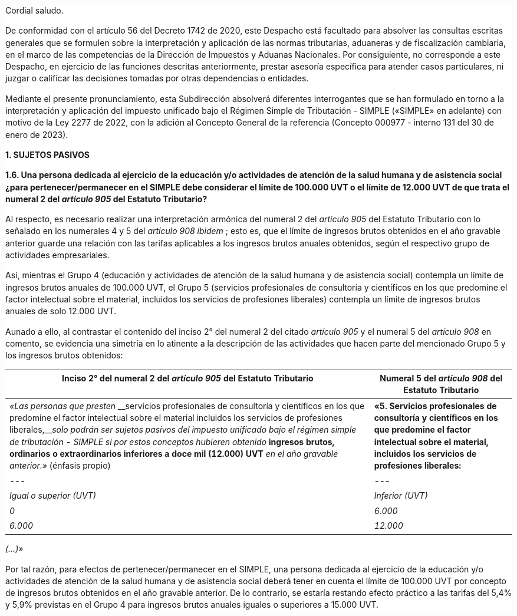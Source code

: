 Cordial saludo.

De conformidad con el artículo 56 del Decreto 1742 de 2020, este Despacho está facultado para absolver las consultas escritas generales que se formulen sobre la interpretación y aplicación de las normas tributarias, aduaneras y de fiscalización cambiaria, en el marco de las competencias de la Dirección de Impuestos y Aduanas Nacionales. Por consiguiente, no corresponde a este Despacho, en ejercicio de las funciones descritas anteriormente, prestar asesoría específica para atender casos particulares, ni juzgar o calificar las decisiones tomadas por otras dependencias o entidades.

Mediante el presente pronunciamiento, esta Subdirección absolverá diferentes interrogantes que se han formulado en torno a la interpretación y aplicación del impuesto unificado bajo el Régimen Simple de Tributación - SIMPLE («SIMPLE» en adelante) con motivo de la Ley 2277 de 2022, con la adición al Concepto General de la referencia (Concepto 000977 - interno 131 del 30 de enero de 2023).

**1\. SUJETOS PASIVOS**

**1.6. Una persona dedicada al ejercicio de la educación y/o actividades de atención de la salud humana y de asistencia social ¿para pertenecer/permanecer en el SIMPLE debe considerar el límite de 100.000 UVT o el límite de 12.000 UVT de que trata el numeral 2 del _artículo 905_ del Estatuto Tributario?**

Al respecto, es necesario realizar una interpretación armónica del numeral 2 del  _artículo 905_ del Estatuto Tributario con lo señalado en los numerales 4 y 5 del  _artículo 908_  _ibidem_ ; esto es, que el límite de ingresos brutos obtenidos en el año gravable anterior guarde una relación con las tarifas aplicables a los ingresos brutos anuales obtenidos, según el respectivo grupo de actividades empresariales.

Así, mientras el Grupo 4 (educación y actividades de atención de la salud humana y de asistencia social) contempla un límite de ingresos brutos anuales de 100.000 UVT, el Grupo 5 (servicios profesionales de consultoría y científicos en los que predomine el factor intelectual sobre el material, incluidos los servicios de profesiones liberales) contempla un límite de ingresos brutos anuales de solo 12.000 UVT.

Aunado a ello, al contrastar el contenido del inciso 2° del numeral 2 del citado  _artículo 905_ y el numeral 5 del  _artículo 908_ en comento, se evidencia una simetría en lo atinente a la descripción de las actividades que hacen parte del mencionado Grupo 5 y los ingresos brutos obtenidos:

Inciso 2° del numeral 2 del  _artículo 905_ del Estatuto Tributario |  Numeral 5 del  _artículo 908_ del Estatuto Tributario  
---|---  
_«Las personas que presten_ __servicios profesionales de consultoría y científicos en los que predomine el factor intelectual sobre el material incluidos los servicios de profesiones liberales,___solo podrán ser sujetos pasivos del impuesto unificado bajo el régimen simple de tributación - SIMPLE si por estos conceptos hubieren obtenido_ __ingresos brutos, ordinarios o extraordinarios inferiores a doce mil (12.000) UVT__ _en el año gravable anterior.»_ (énfasis propio) |  __«5. Servicios profesionales de consultoría y científicos en los que predomine el factor intelectual sobre el material, incluidos los servicios de profesiones liberales:__ |  _Ingresos brutos anuales_ |  _Tarifa SIMPLE consolidada_  
---|---  
_Igual o superior (UVT)_ |  _Inferior (UVT)_  
_0_ |  _6.000_ |  _7,3%_  
_6.000_ |  _12.000_ |  _8,3%_  
  
_(…)»_  
  
Por tal razón, para efectos de pertenecer/permanecer en el SIMPLE, una persona dedicada al ejercicio de la educación y/o actividades de atención de la salud humana y de asistencia social deberá tener en cuenta el límite de 100.000 UVT por concepto de ingresos brutos obtenidos en el año gravable anterior. De lo contrario, se estaría restando efecto práctico a las tarifas del 5,4% y 5,9% previstas en el Grupo 4 para ingresos brutos anuales iguales o superiores a 15.000 UVT.
